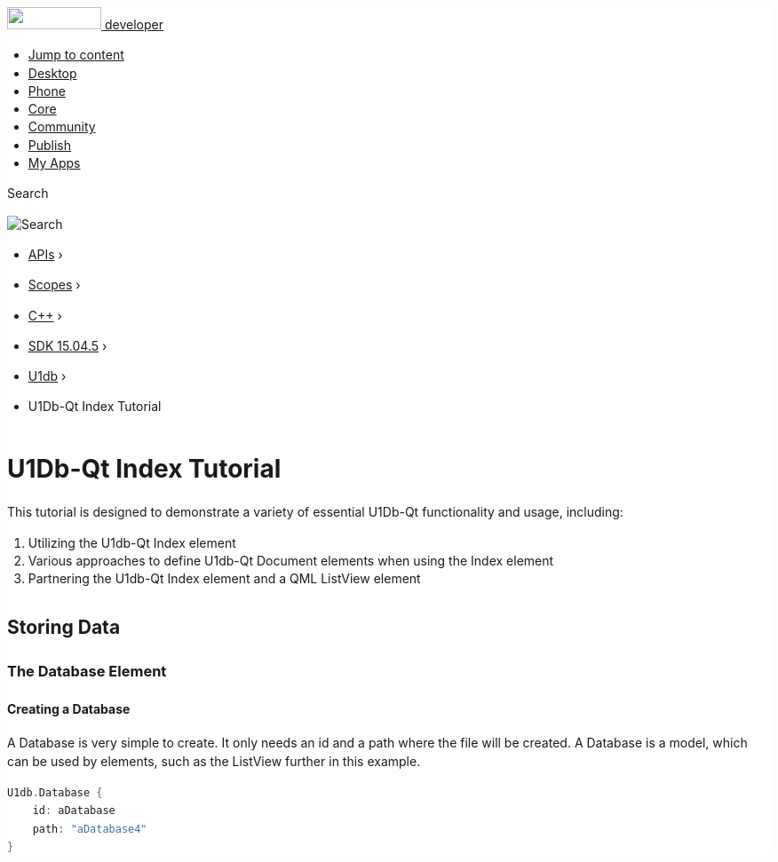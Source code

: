 <a href="https://developer.ubuntu.com/" class="logo-ubuntu"><img src="https://developer.ubuntu.com/assets/sites/ubuntu/latest/u/img/logos/logo-ubuntu-orange.svg" width="106" height="25" /> <span>developer</span></a>

-   [Jump to content](index.html#main-content)
-   [Desktop](https://developer.ubuntu.com/en/desktop/)
-   [Phone](https://developer.ubuntu.com/en/phone/)
-   [Core](https://developer.ubuntu.com/core)
-   [Community](https://developer.ubuntu.com/en/community/)
-   [Publish](https://developer.ubuntu.com/en/publish/)
-   [My Apps](https://myapps.developer.ubuntu.com/)

Search

<img src="https://developer.ubuntu.com/assets/sites/ubuntu/latest/u/img/search-white.svg" alt="Search" height="28" />

-   [APIs](../../../../index.html) ›
-   [Scopes](../../../index.html) ›
-   [C++](../../index.html) ›
-   <a href="../index.html" class="sub-nav-item">SDK 15.04.5</a> ›
-   <a href="../U1db/index.html" class="sub-nav-item">U1db</a> ›



-   U1Db-Qt Index Tutorial

U1Db-Qt Index Tutorial
======================

<span class="subtitle"></span>
<span id="details"></span>
This tutorial is designed to demonstrate a variety of essential U1Db-Qt functionality and usage, including:

1.  Utilizing the U1db-Qt Index element
2.  Various approaches to define U1db-Qt Document elements when using the Index element
3.  Partnering the U1db-Qt Index element and a QML ListView element

<span id="storing-data"></span>
Storing Data
------------

<span id="the-database-element"></span>
### The Database Element

<span id="creating-a-database"></span>
#### Creating a Database

A Database is very simple to create. It only needs an id and a path where the file will be created. A Database is a model, which can be used by elements, such as the ListView further in this example.

``` cpp
U1db.Database {
    id: aDatabase
    path: "aDatabase4"
}
```
